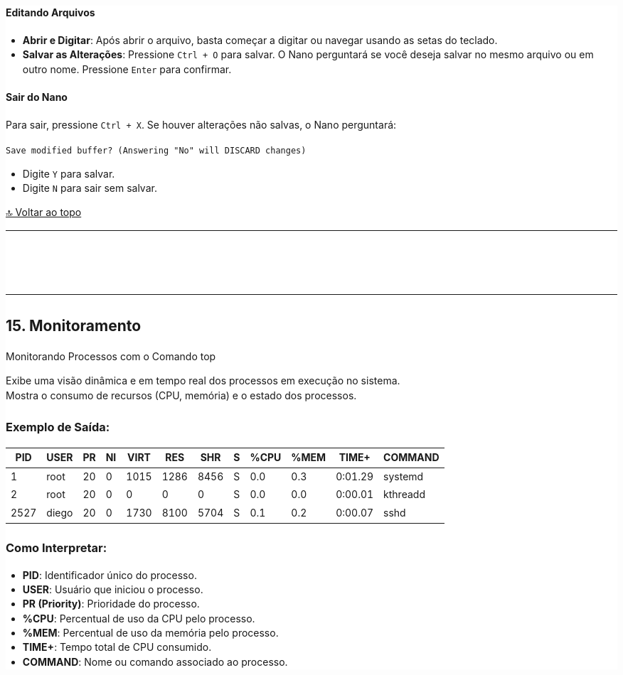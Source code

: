 #### Editando Arquivos

* **Abrir e Digitar**: Após abrir o arquivo, basta começar a digitar ou navegar usando as setas do teclado.
* **Salvar as Alterações**:
  Pressione `Ctrl + O` para salvar.
  O Nano perguntará se você deseja salvar no mesmo arquivo ou em outro nome.
  Pressione `Enter` para confirmar.

#### Sair do Nano

Para sair, pressione `Ctrl + X`.
Se houver alterações não salvas, o Nano perguntará:

```
Save modified buffer? (Answering "No" will DISCARD changes)
```

* Digite `Y` para salvar.
* Digite `N` para sair sem salvar.

[🔝 Voltar ao topo](#sumário)

---

<br>
<br>
<br>

---

## 15. Monitoramento

Monitorando Processos com o Comando top

Exibe uma visão dinâmica e em tempo real dos processos em execução no sistema.  
Mostra o consumo de recursos (CPU, memória) e o estado dos processos.

### Exemplo de Saída:

| PID  | USER   | PR | NI | VIRT | RES  | SHR  | S | %CPU | %MEM | TIME+   | COMMAND  |
|------|--------|----|----|------|------|------|---|------|------|----------|----------|
| 1    | root   | 20 | 0  | 1015 | 1286 | 8456 | S | 0.0  | 0.3  | 0:01.29  | systemd  |
| 2    | root   | 20 | 0  | 0    | 0    | 0    | S | 0.0  | 0.0  | 0:00.01  | kthreadd |
| 2527 | diego  | 20 | 0  | 1730 | 8100 | 5704 | S | 0.1  | 0.2  | 0:00.07  | sshd     |

### Como Interpretar:

- **PID**: Identificador único do processo.
- **USER**: Usuário que iniciou o processo.
- **PR (Priority)**: Prioridade do processo.
- **%CPU**: Percentual de uso da CPU pelo processo.
- **%MEM**: Percentual de uso da memória pelo processo.
- **TIME+**: Tempo total de CPU consumido.
- **COMMAND**: Nome ou comando associado ao processo.
